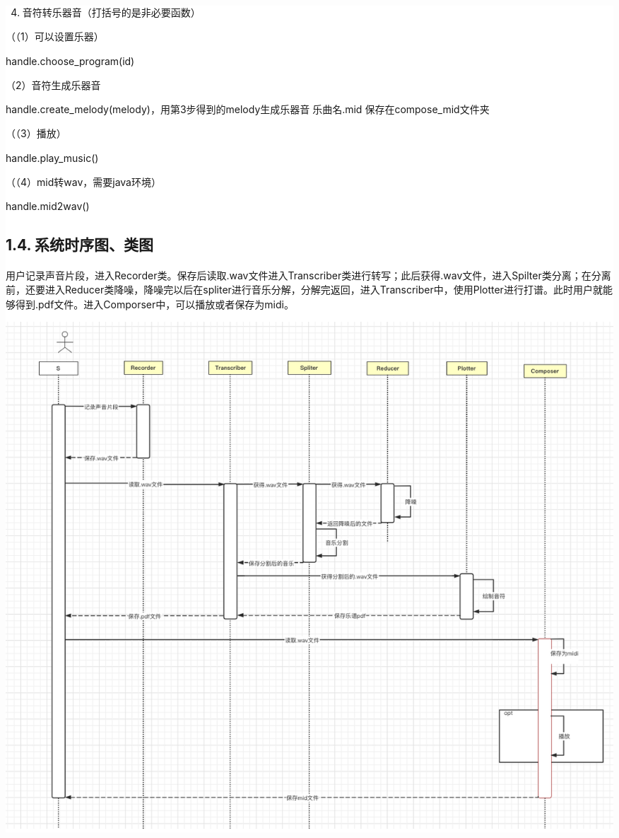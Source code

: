 4. 音符转乐器音（打括号的是非必要函数）

（（1）可以设置乐器）

  handle.choose_program(id) 

（2）音符生成乐器音

  handle.create_melody(melody)，用第3步得到的melody生成乐器音 乐曲名.mid 保存在compose_mid文件夹

（（3）播放）

  handle.play_music()

（（4）mid转wav，需要java环境）

  handle.mid2wav() 

## 1.4. 系统时序图、类图

用户记录声音片段，进入Recorder类。保存后读取.wav文件进入Transcriber类进行转写；此后获得.wav文件，进入Spilter类分离；在分离前，还要进入Reducer类降噪，降噪完以后在spliter进行音乐分解，分解完返回，进入Transcriber中，使用Plotter进行打谱。此时用户就能够得到.pdf文件。进入Comporser中，可以播放或者保存为midi。

![](images/UML时序图.png)
